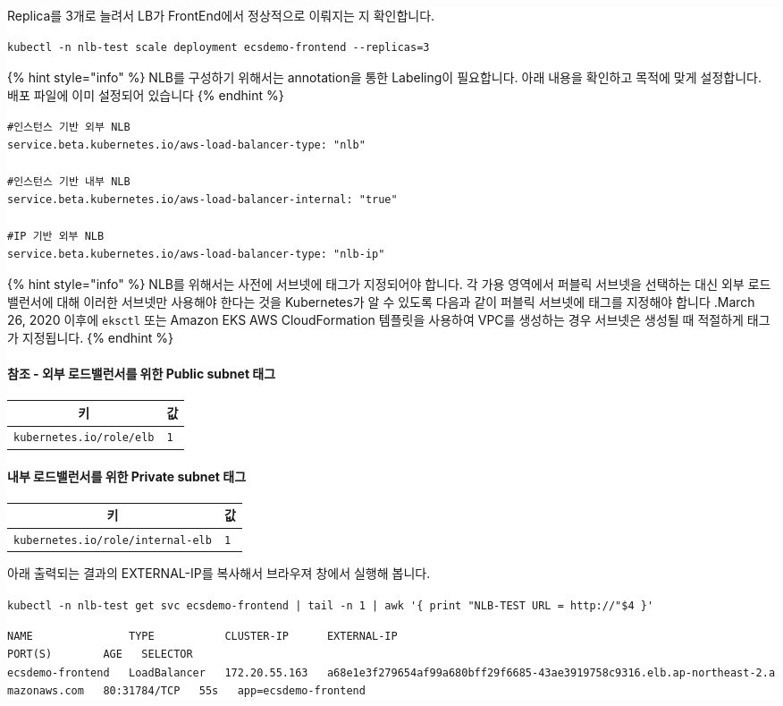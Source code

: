 Replica를 3개로 늘려서 LB가 FrontEnd에서 정상적으로 이뤄지는 지 확인합니다.

```
kubectl -n nlb-test scale deployment ecsdemo-frontend --replicas=3

```

{% hint style="info" %}
NLB를 구성하기 위해서는 annotation을 통한 Labeling이 필요합니다. 아래 내용을 확인하고 목적에 맞게 설정합니다. 배포 파일에 이미 설정되어 있습니다
{% endhint %}

```
#인스턴스 기반 외부 NLB
service.beta.kubernetes.io/aws-load-balancer-type: "nlb"

#인스턴스 기반 내부 NLB
service.beta.kubernetes.io/aws-load-balancer-internal: "true"

#IP 기반 외부 NLB
service.beta.kubernetes.io/aws-load-balancer-type: "nlb-ip"
```

{% hint style="info" %}
NLB를 위해서는 사전에 서브넷에 태그가 지정되어야 합니다. 각 가용 영역에서 퍼블릭 서브넷을 선택하는 대신 외부 로드 밸런서에 대해 이러한 서브넷만 사용해야 한다는 것을 Kubernetes가 알 수 있도록 다음과 같이 퍼블릭 서브넷에 태그를 지정해야 합니다 .March 26, 2020 이후에 `eksctl` 또는 Amazon EKS AWS CloudFormation 템플릿을 사용하여 VPC를 생성하는 경우 서브넷은 생성될 때 적절하게 태그가 지정됩니다.
{% endhint %}

#### 참조 - 외부 로드밸런서를 위한 Public subnet 태그&#x20;

| 키                        | 값   |
| ------------------------ | --- |
| `kubernetes.io/role/elb` | `1` |

#### 내부 로드밸런서를 위한 Private subnet 태그&#x20;

| 키                                 | 값   |
| --------------------------------- | --- |
| `kubernetes.io/role/internal-elb` | `1` |

아래 출력되는 결과의 EXTERNAL-IP를 복사해서 브라우져 창에서 실행해 봅니다.

```
kubectl -n nlb-test get svc ecsdemo-frontend | tail -n 1 | awk '{ print "NLB-TEST URL = http://"$4 }'

```

```
NAME               TYPE           CLUSTER-IP      EXTERNAL-IP                                                                          PORT(S)        AGE   SELECTOR
ecsdemo-frontend   LoadBalancer   172.20.55.163   a68e1e3f279654af99a680bff29f6685-43ae3919758c9316.elb.ap-northeast-2.amazonaws.com   80:31784/TCP   55s   app=ecsdemo-frontend
```
